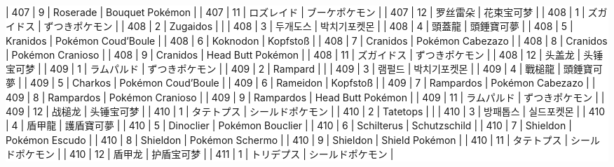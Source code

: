 | 407                | 9                 | Roserade     | Bouquet Pokémon          |
| 407                | 11                | ロズレイド        | ブーケポケモン                  |
| 407                | 12                | 罗丝雷朵         | 花束宝可梦                    |
| 408                | 1                 | ズガイドス        | ずつきポケモン                  |
| 408                | 2                 | Zugaidos     |                          |
| 408                | 3                 | 두개도스         | 박치기포켓몬                   |
| 408                | 4                 | 頭蓋龍          | 頭錘寶可夢                    |
| 408                | 5                 | Kranidos     | Pokémon Coud’Boule       |
| 408                | 6                 | Koknodon     | Kopfstoß                 |
| 408                | 7                 | Cranidos     | Pokémon Cabezazo         |
| 408                | 8                 | Cranidos     | Pokémon Cranioso         |
| 408                | 9                 | Cranidos     | Head Butt Pokémon        |
| 408                | 11                | ズガイドス        | ずつきポケモン                  |
| 408                | 12                | 头盖龙          | 头锤宝可梦                    |
| 409                | 1                 | ラムパルド        | ずつきポケモン                  |
| 409                | 2                 | Rampard      |                          |
| 409                | 3                 | 램펄드          | 박치기포켓몬                   |
| 409                | 4                 | 戰槌龍          | 頭錘寶可夢                    |
| 409                | 5                 | Charkos      | Pokémon Coud’Boule       |
| 409                | 6                 | Rameidon     | Kopfstoß                 |
| 409                | 7                 | Rampardos    | Pokémon Cabezazo         |
| 409                | 8                 | Rampardos    | Pokémon Cranioso         |
| 409                | 9                 | Rampardos    | Head Butt Pokémon        |
| 409                | 11                | ラムパルド        | ずつきポケモン                  |
| 409                | 12                | 战槌龙          | 头锤宝可梦                    |
| 410                | 1                 | タテトプス        | シールドポケモン                 |
| 410                | 2                 | Tatetops     |                          |
| 410                | 3                 | 방패톱스         | 실드포켓몬                    |
| 410                | 4                 | 盾甲龍          | 護盾寶可夢                    |
| 410                | 5                 | Dinoclier    | Pokémon Bouclier         |
| 410                | 6                 | Schilterus   | Schutzschild             |
| 410                | 7                 | Shieldon     | Pokémon Escudo           |
| 410                | 8                 | Shieldon     | Pokémon Schermo          |
| 410                | 9                 | Shieldon     | Shield Pokémon           |
| 410                | 11                | タテトプス        | シールドポケモン                 |
| 410                | 12                | 盾甲龙          | 护盾宝可梦                    |
| 411                | 1                 | トリデプス        | シールドポケモン                 |